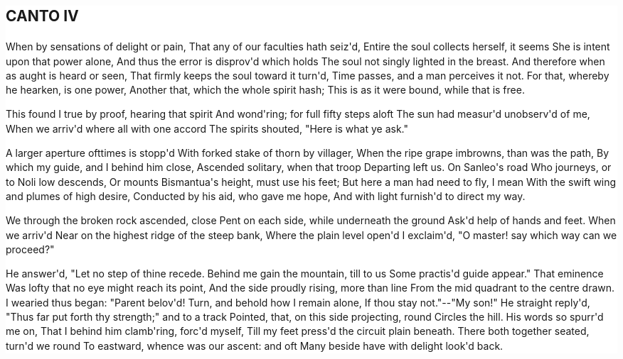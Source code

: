 
##  CANTO IV

When by sensations of delight or pain,
That any of our faculties hath seiz'd,
Entire the soul collects herself, it seems
She is intent upon that power alone,
And thus the error is disprov'd which holds
The soul not singly lighted in the breast.
And therefore when as aught is heard or seen,
That firmly keeps the soul toward it turn'd,
Time passes, and a man perceives it not.
For that, whereby he hearken, is one power,
Another that, which the whole spirit hash;
This is as it were bound, while that is free.

This found I true by proof, hearing that spirit
And wond'ring; for full fifty steps aloft
The sun had measur'd unobserv'd of me,
When we arriv'd where all with one accord
The spirits shouted, "Here is what ye ask."

A larger aperture ofttimes is stopp'd
With forked stake of thorn by villager,
When the ripe grape imbrowns, than was the path,
By which my guide, and I behind him close,
Ascended solitary, when that troop
Departing left us.  On Sanleo's road
Who journeys, or to Noli low descends,
Or mounts Bismantua's height, must use his feet;
But here a man had need to fly, I mean
With the swift wing and plumes of high desire,
Conducted by his aid, who gave me hope,
And with light furnish'd to direct my way.

We through the broken rock ascended, close
Pent on each side, while underneath the ground
Ask'd help of hands and feet.  When we arriv'd
Near on the highest ridge of the steep bank,
Where the plain level open'd I exclaim'd,
"O master! say which way can we proceed?"

He answer'd, "Let no step of thine recede.
Behind me gain the mountain, till to us
Some practis'd guide appear."  That eminence
Was lofty that no eye might reach its point,
And the side proudly rising, more than line
From the mid quadrant to the centre drawn.
I wearied thus began: "Parent belov'd!
Turn, and behold how I remain alone,
If thou stay not."--"My son!"  He straight reply'd,
"Thus far put forth thy strength;" and to a track
Pointed, that, on this side projecting, round
Circles the hill.  His words so spurr'd me on,
That I behind him clamb'ring, forc'd myself,
Till my feet press'd the circuit plain beneath.
There both together seated, turn'd we round
To eastward, whence was our ascent: and oft
Many beside have with delight look'd back.
